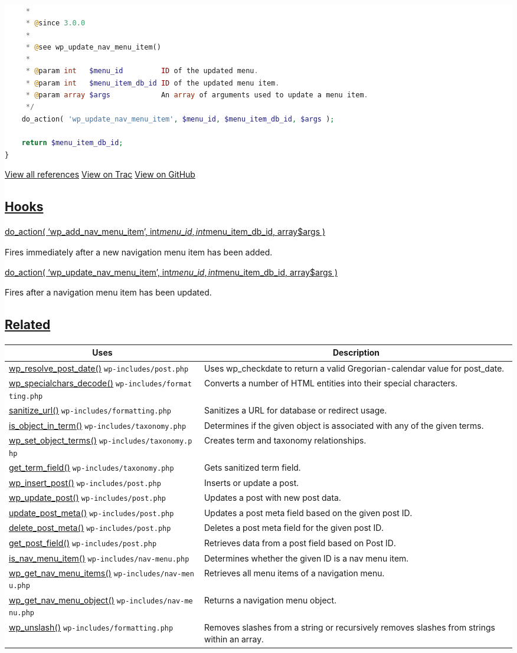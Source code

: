 ```php
	 *
	 * @since 3.0.0
	 *
	 * @see wp_update_nav_menu_item()
	 *
	 * @param int   $menu_id         ID of the updated menu.
	 * @param int   $menu_item_db_id ID of the updated menu item.
	 * @param array $args            An array of arguments used to update a menu item.
	 */
	do_action( 'wp_update_nav_menu_item', $menu_id, $menu_item_db_id, $args );

	return $menu_item_db_id;
}

```

[View all references](https://developer.wordpress.org/reference/files/wp-includes/nav-menu.php/) [View on Trac](https://core.trac.wordpress.org/browser/tags/6.8.3/src/wp-includes/nav-menu.php#L421) [View on GitHub](https://github.com/WordPress/wordpress-develop/blob/6.8.3/src/wp-includes/nav-menu.php#L421-L634)

## [Hooks](https://developer.wordpress.org/reference/functions/wp_update_nav_menu_item/\#hooks)

[do\_action( ‘wp\_add\_nav\_menu\_item’, int$menu\_id, int$menu\_item\_db\_id, array$args )](https://developer.wordpress.org/reference/hooks/wp_add_nav_menu_item/)

Fires immediately after a new navigation menu item has been added.

[do\_action( ‘wp\_update\_nav\_menu\_item’, int$menu\_id, int$menu\_item\_db\_id, array$args )](https://developer.wordpress.org/reference/hooks/wp_update_nav_menu_item/)

Fires after a navigation menu item has been updated.

## [Related](https://developer.wordpress.org/reference/functions/wp_update_nav_menu_item/\#related)

| Uses | Description |
| --- | --- |
| [wp\_resolve\_post\_date()](https://developer.wordpress.org/reference/functions/wp_resolve_post_date/) `wp-includes/post.php` | Uses wp\_checkdate to return a valid Gregorian-calendar value for post\_date. |
| [wp\_specialchars\_decode()](https://developer.wordpress.org/reference/functions/wp_specialchars_decode/) `wp-includes/formatting.php` | Converts a number of HTML entities into their special characters. |
| [sanitize\_url()](https://developer.wordpress.org/reference/functions/sanitize_url/) `wp-includes/formatting.php` | Sanitizes a URL for database or redirect usage. |
| [is\_object\_in\_term()](https://developer.wordpress.org/reference/functions/is_object_in_term/) `wp-includes/taxonomy.php` | Determines if the given object is associated with any of the given terms. |
| [wp\_set\_object\_terms()](https://developer.wordpress.org/reference/functions/wp_set_object_terms/) `wp-includes/taxonomy.php` | Creates term and taxonomy relationships. |
| [get\_term\_field()](https://developer.wordpress.org/reference/functions/get_term_field/) `wp-includes/taxonomy.php` | Gets sanitized term field. |
| [wp\_insert\_post()](https://developer.wordpress.org/reference/functions/wp_insert_post/) `wp-includes/post.php` | Inserts or update a post. |
| [wp\_update\_post()](https://developer.wordpress.org/reference/functions/wp_update_post/) `wp-includes/post.php` | Updates a post with new post data. |
| [update\_post\_meta()](https://developer.wordpress.org/reference/functions/update_post_meta/) `wp-includes/post.php` | Updates a post meta field based on the given post ID. |
| [delete\_post\_meta()](https://developer.wordpress.org/reference/functions/delete_post_meta/) `wp-includes/post.php` | Deletes a post meta field for the given post ID. |
| [get\_post\_field()](https://developer.wordpress.org/reference/functions/get_post_field/) `wp-includes/post.php` | Retrieves data from a post field based on Post ID. |
| [is\_nav\_menu\_item()](https://developer.wordpress.org/reference/functions/is_nav_menu_item/) `wp-includes/nav-menu.php` | Determines whether the given ID is a nav menu item. |
| [wp\_get\_nav\_menu\_items()](https://developer.wordpress.org/reference/functions/wp_get_nav_menu_items/) `wp-includes/nav-menu.php` | Retrieves all menu items of a navigation menu. |
| [wp\_get\_nav\_menu\_object()](https://developer.wordpress.org/reference/functions/wp_get_nav_menu_object/) `wp-includes/nav-menu.php` | Returns a navigation menu object. |
| [wp\_unslash()](https://developer.wordpress.org/reference/functions/wp_unslash/) `wp-includes/formatting.php` | Removes slashes from a string or recursively removes slashes from strings within an array. |